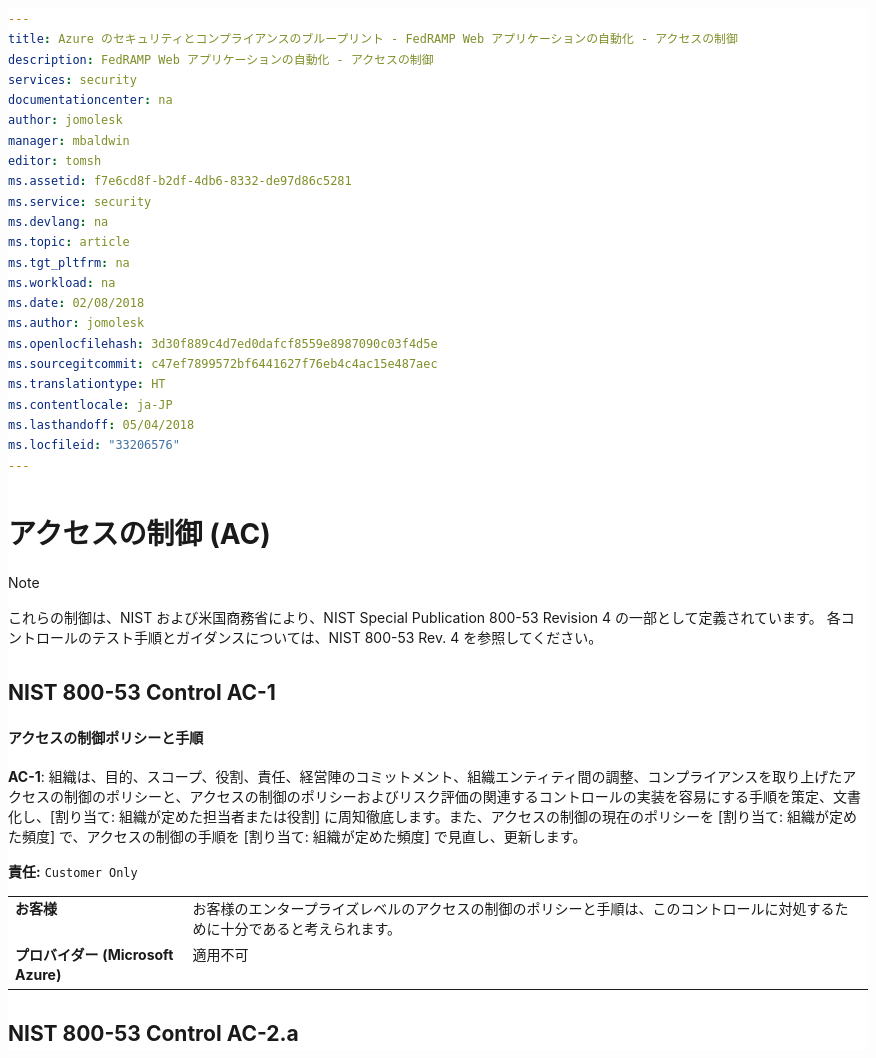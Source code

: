 ```yaml
---
title: Azure のセキュリティとコンプライアンスのブループリント - FedRAMP Web アプリケーションの自動化 - アクセスの制御
description: FedRAMP Web アプリケーションの自動化 - アクセスの制御
services: security
documentationcenter: na
author: jomolesk
manager: mbaldwin
editor: tomsh
ms.assetid: f7e6cd8f-b2df-4db6-8332-de97d86c5281
ms.service: security
ms.devlang: na
ms.topic: article
ms.tgt_pltfrm: na
ms.workload: na
ms.date: 02/08/2018
ms.author: jomolesk
ms.openlocfilehash: 3d30f889c4d7ed0dafcf8559e8987090c03f4d5e
ms.sourcegitcommit: c47ef7899572bf6441627f76eb4c4ac15e487aec
ms.translationtype: HT
ms.contentlocale: ja-JP
ms.lasthandoff: 05/04/2018
ms.locfileid: "33206576"
---
```

# <a name="access-control-ac"></a>アクセスの制御 (AC)

> [!NOTE]
> これらの制御は、NIST および米国商務省により、NIST Special Publication 800-53 Revision 4 の一部として定義されています。 各コントロールのテスト手順とガイダンスについては、NIST 800-53 Rev. 4 を参照してください。

## <a name="nist-800-53-control-ac-1"></a>NIST 800-53 Control AC-1

#### <a name="access-control-policy-and-procedures"></a>アクセスの制御ポリシーと手順

**AC-1**: 組織は、目的、スコープ、役割、責任、経営陣のコミットメント、組織エンティティ間の調整、コンプライアンスを取り上げたアクセスの制御のポリシーと、アクセスの制御のポリシーおよびリスク評価の関連するコントロールの実装を容易にする手順を策定、文書化し、[割り当て: 組織が定めた担当者または役割] に周知徹底します。また、アクセスの制御の現在のポリシーを [割り当て: 組織が定めた頻度] で、アクセスの制御の手順を [割り当て: 組織が定めた頻度] で見直し、更新します。

**責任:** `Customer Only`

|||
|---|---|
| **お客様** | お客様のエンタープライズレベルのアクセスの制御のポリシーと手順は、このコントロールに対処するために十分であると考えられます。 |
| **プロバイダー (Microsoft Azure)** | 適用不可 |


 ## <a name="nist-800-53-control-ac-2a"></a>NIST 800-53 Control AC-2.a
